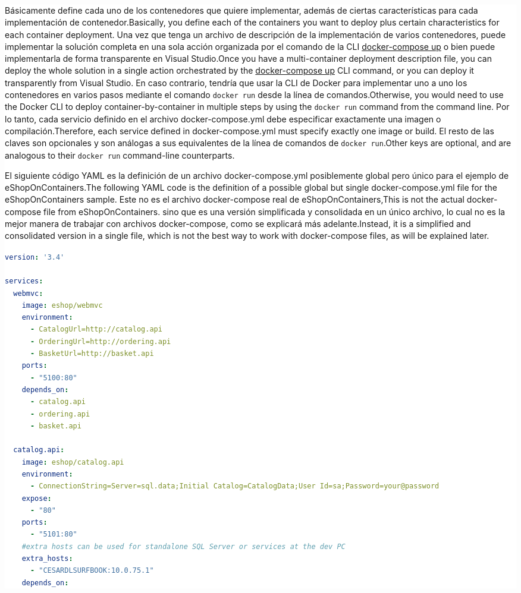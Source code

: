 <span data-ttu-id="40c6b-109">Básicamente define cada uno de los contenedores que quiere implementar, además de ciertas características para cada implementación de contenedor.</span><span class="sxs-lookup"><span data-stu-id="40c6b-109">Basically, you define each of the containers you want to deploy plus certain characteristics for each container deployment.</span></span> <span data-ttu-id="40c6b-110">Una vez que tenga un archivo de descripción de la implementación de varios contenedores, puede implementar la solución completa en una sola acción organizada por el comando de la CLI [docker-compose up](https://docs.docker.com/compose/overview/) o bien puede implementarla de forma transparente en Visual Studio.</span><span class="sxs-lookup"><span data-stu-id="40c6b-110">Once you have a multi-container deployment description file, you can deploy the whole solution in a single action orchestrated by the [docker-compose up](https://docs.docker.com/compose/overview/) CLI command, or you can deploy it transparently from Visual Studio.</span></span> <span data-ttu-id="40c6b-111">En caso contrario, tendría que usar la CLI de Docker para implementar uno a uno los contenedores en varios pasos mediante el comando `docker run` desde la línea de comandos.</span><span class="sxs-lookup"><span data-stu-id="40c6b-111">Otherwise, you would need to use the Docker CLI to deploy container-by-container in multiple steps by using the `docker run` command from the command line.</span></span> <span data-ttu-id="40c6b-112">Por lo tanto, cada servicio definido en el archivo docker-compose.yml debe especificar exactamente una imagen o compilación.</span><span class="sxs-lookup"><span data-stu-id="40c6b-112">Therefore, each service defined in docker-compose.yml must specify exactly one image or build.</span></span> <span data-ttu-id="40c6b-113">El resto de las claves son opcionales y son análogas a sus equivalentes de la línea de comandos de `docker run`.</span><span class="sxs-lookup"><span data-stu-id="40c6b-113">Other keys are optional, and are analogous to their `docker run` command-line counterparts.</span></span>

<span data-ttu-id="40c6b-114">El siguiente código YAML es la definición de un archivo docker-compose.yml posiblemente global pero único para el ejemplo de eShopOnContainers.</span><span class="sxs-lookup"><span data-stu-id="40c6b-114">The following YAML code is the definition of a possible global but single docker-compose.yml file for the eShopOnContainers sample.</span></span> <span data-ttu-id="40c6b-115">Este no es el archivo docker-compose real de eShopOnContainers,</span><span class="sxs-lookup"><span data-stu-id="40c6b-115">This is not the actual docker-compose file from eShopOnContainers.</span></span> <span data-ttu-id="40c6b-116">sino que es una versión simplificada y consolidada en un único archivo, lo cual no es la mejor manera de trabajar con archivos docker-compose, como se explicará más adelante.</span><span class="sxs-lookup"><span data-stu-id="40c6b-116">Instead, it is a simplified and consolidated version in a single file, which is not the best way to work with docker-compose files, as will be explained later.</span></span>

```yml
version: '3.4'

services:
  webmvc:
    image: eshop/webmvc
    environment:
      - CatalogUrl=http://catalog.api
      - OrderingUrl=http://ordering.api
      - BasketUrl=http://basket.api
    ports:
      - "5100:80"
    depends_on:
      - catalog.api
      - ordering.api
      - basket.api

  catalog.api:
    image: eshop/catalog.api
    environment:
      - ConnectionString=Server=sql.data;Initial Catalog=CatalogData;User Id=sa;Password=your@password
    expose:
      - "80"
    ports:
      - "5101:80"
    #extra hosts can be used for standalone SQL Server or services at the dev PC
    extra_hosts:
      - "CESARDLSURFBOOK:10.0.75.1"
    depends_on:
```